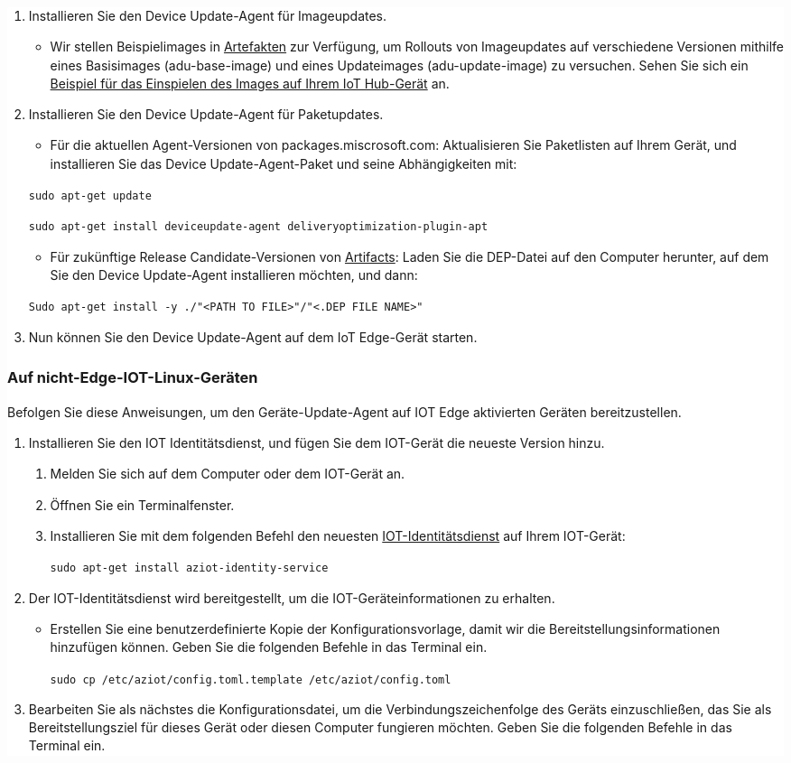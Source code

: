 1. Installieren Sie den Device Update-Agent für Imageupdates.
    - Wir stellen Beispielimages in [Artefakten](https://github.com/Azure/iot-hub-device-update/releases) zur Verfügung, um Rollouts von Imageupdates auf verschiedene Versionen mithilfe eines Basisimages (adu-base-image) und eines Updateimages (adu-update-image) zu versuchen. Sehen Sie sich ein [Beispiel für das Einspielen des Images auf Ihrem IoT Hub-Gerät](https://docs.microsoft.com/azure/iot-hub-device-update/device-update-raspberry-pi#flash-sd-card-with-image) an.  

1. Installieren Sie den Device Update-Agent für Paketupdates.  
    - Für die aktuellen Agent-Versionen von packages.miscrosoft.com: Aktualisieren Sie Paketlisten auf Ihrem Gerät, und installieren Sie das Device Update-Agent-Paket und seine Abhängigkeiten mit:   
    ```shell
    sudo apt-get update
    ```
    
    ```shell
    sudo apt-get install deviceupdate-agent deliveryoptimization-plugin-apt
    ```
    
    - Für zukünftige Release Candidate-Versionen von [Artifacts](https://github.com/Azure/iot-hub-device-update/releases): Laden Sie die DEP-Datei auf den Computer herunter, auf dem Sie den Device Update-Agent installieren möchten, und dann:
     ```shell
    Sudo apt-get install -y ./"<PATH TO FILE>"/"<.DEP FILE NAME>"
     ```
    
1. Nun können Sie den Device Update-Agent auf dem IoT Edge-Gerät starten. 

### <a name="on-non-edge-iot-linux-devices"></a>Auf nicht-Edge-IOT-Linux-Geräten

Befolgen Sie diese Anweisungen, um den Geräte-Update-Agent auf IOT Edge aktivierten Geräten bereitzustellen.

1. Installieren Sie den IOT Identitätsdienst, und fügen Sie dem IOT-Gerät die neueste Version hinzu. 
    1. Melden Sie sich auf dem Computer oder dem IOT-Gerät an.
    1. Öffnen Sie ein Terminalfenster.
    1.  Installieren Sie mit dem folgenden Befehl den neuesten [IOT-Identitätsdienst](https://github.com/Azure/iot-identity-service/blob/main/docs/packaging.md#installing-and-configuring-the-package) auf Ihrem IOT-Gerät:
    
        ```shell
        sudo apt-get install aziot-identity-service
        ```
        
1. Der IOT-Identitätsdienst wird bereitgestellt, um die IOT-Geräteinformationen zu erhalten.
    * Erstellen Sie eine benutzerdefinierte Kopie der Konfigurationsvorlage, damit wir die Bereitstellungsinformationen hinzufügen können. Geben Sie die folgenden Befehle in das Terminal ein.
      
        ```shell
        sudo cp /etc/aziot/config.toml.template /etc/aziot/config.toml 
        ```
   
1. Bearbeiten Sie als nächstes die Konfigurationsdatei, um die Verbindungszeichenfolge des Geräts einzuschließen, das Sie als Bereitstellungsziel für dieses Gerät oder diesen Computer fungieren möchten. Geben Sie die folgenden Befehle in das Terminal ein.

